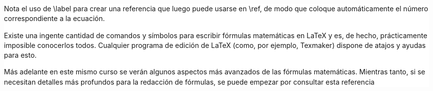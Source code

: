 Nota el uso de \label para crear una referencia que luego puede usarse en \ref, de modo que coloque automáticamente el número correspondiente a la ecuación.

Existe una ingente cantidad de comandos y símbolos para escribir fórmulas matemáticas en LaTeX y es, de hecho, prácticamente imposible conocerlos todos. Cualquier programa de edición de LaTeX (como, por ejemplo, Texmaker) dispone de atajos y ayudas para esto.

Más adelante en este mismo curso se verán algunos aspectos más avanzados de las fórmulas matemáticas. Mientras tanto, si se necesitan detalles más profundos para la redacción de fórmulas, se puede empezar por consultar esta referencia
